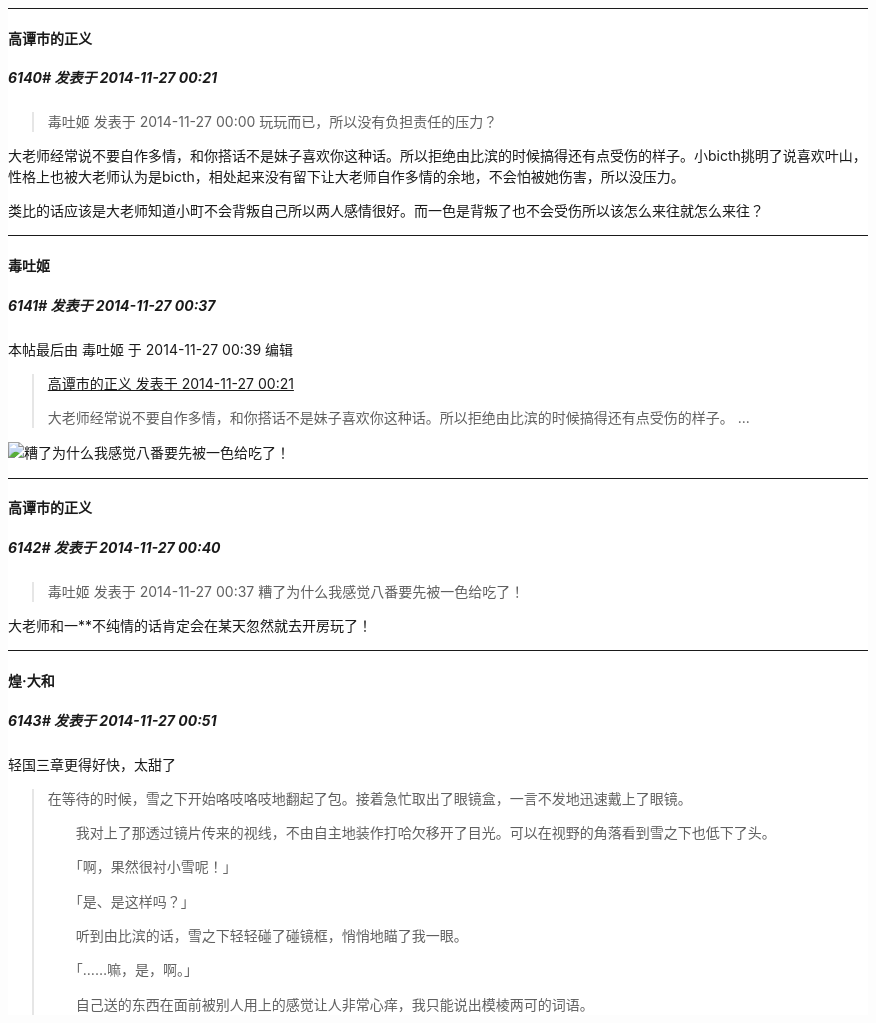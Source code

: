 -----

####  高谭市的正义  
##### 6140#       发表于 2014-11-27 00:21


<blockquote>毒吐姬 发表于 2014-11-27 00:00
玩玩而已，所以没有负担责任的压力？</blockquote>
大老师经常说不要自作多情，和你搭话不是妹子喜欢你这种话。所以拒绝由比滨的时候搞得还有点受伤的样子。小bicth挑明了说喜欢叶山，性格上也被大老师认为是bicth，相处起来没有留下让大老师自作多情的余地，不会怕被她伤害，所以没压力。

类比的话应该是大老师知道小町不会背叛自己所以两人感情很好。而一色是背叛了也不会受伤所以该怎么来往就怎么来往？


-----

####  毒吐姬  
##### 6141#       发表于 2014-11-27 00:37


 本帖最后由 毒吐姬 于 2014-11-27 00:39 编辑 
<blockquote><a href="httphttps://bbs.saraba1st.com/2b/forum.php?mod=redirect&amp;goto=findpost&amp;pid=27331683&amp;ptid=908099" target="_blank">高谭市的正义 发表于 2014-11-27 00:21</a>

大老师经常说不要自作多情，和你搭话不是妹子喜欢你这种话。所以拒绝由比滨的时候搞得还有点受伤的样子。 ...</blockquote>
<img src="https://static.saraba1st.com/image/smiley/face/91.gif" referrerpolicy="no-referrer">糟了为什么我感觉八番要先被一色给吃了！


-----

####  高谭市的正义  
##### 6142#       发表于 2014-11-27 00:40


<blockquote>毒吐姬 发表于 2014-11-27 00:37
糟了为什么我感觉八番要先被一色给吃了！</blockquote>
大老师和一**不纯情的话肯定会在某天忽然就去开房玩了！


-----

####  煌·大和  
##### 6143#       发表于 2014-11-27 00:51


轻国三章更得好快，太甜了 <blockquote>在等待的时候，雪之下开始咯吱咯吱地翻起了包。接着急忙取出了眼镜盒，一言不发地迅速戴上了眼镜。

　　我对上了那透过镜片传来的视线，不由自主地装作打哈欠移开了目光。可以在视野的角落看到雪之下也低下了头。

　　「啊，果然很衬小雪呢！」

　　「是、是这样吗？」

　　听到由比滨的话，雪之下轻轻碰了碰镜框，悄悄地瞄了我一眼。

　　「……嘛，是，啊。」

　　自己送的东西在面前被别人用上的感觉让人非常心痒，我只能说出模棱两可的词语。

